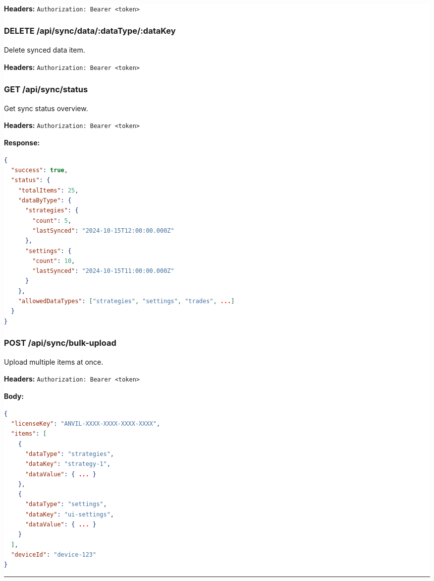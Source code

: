 **Headers:** `Authorization: Bearer <token>`

### DELETE /api/sync/data/:dataType/:dataKey

Delete synced data item.

**Headers:** `Authorization: Bearer <token>`

### GET /api/sync/status

Get sync status overview.

**Headers:** `Authorization: Bearer <token>`

**Response:**
```json
{
  "success": true,
  "status": {
    "totalItems": 25,
    "dataByType": {
      "strategies": {
        "count": 5,
        "lastSynced": "2024-10-15T12:00:00.000Z"
      },
      "settings": {
        "count": 10,
        "lastSynced": "2024-10-15T11:00:00.000Z"
      }
    },
    "allowedDataTypes": ["strategies", "settings", "trades", ...]
  }
}
```

### POST /api/sync/bulk-upload

Upload multiple items at once.

**Headers:** `Authorization: Bearer <token>`

**Body:**
```json
{
  "licenseKey": "ANVIL-XXXX-XXXX-XXXX-XXXX",
  "items": [
    {
      "dataType": "strategies",
      "dataKey": "strategy-1",
      "dataValue": { ... }
    },
    {
      "dataType": "settings",
      "dataKey": "ui-settings",
      "dataValue": { ... }
    }
  ],
  "deviceId": "device-123"
}
```

---